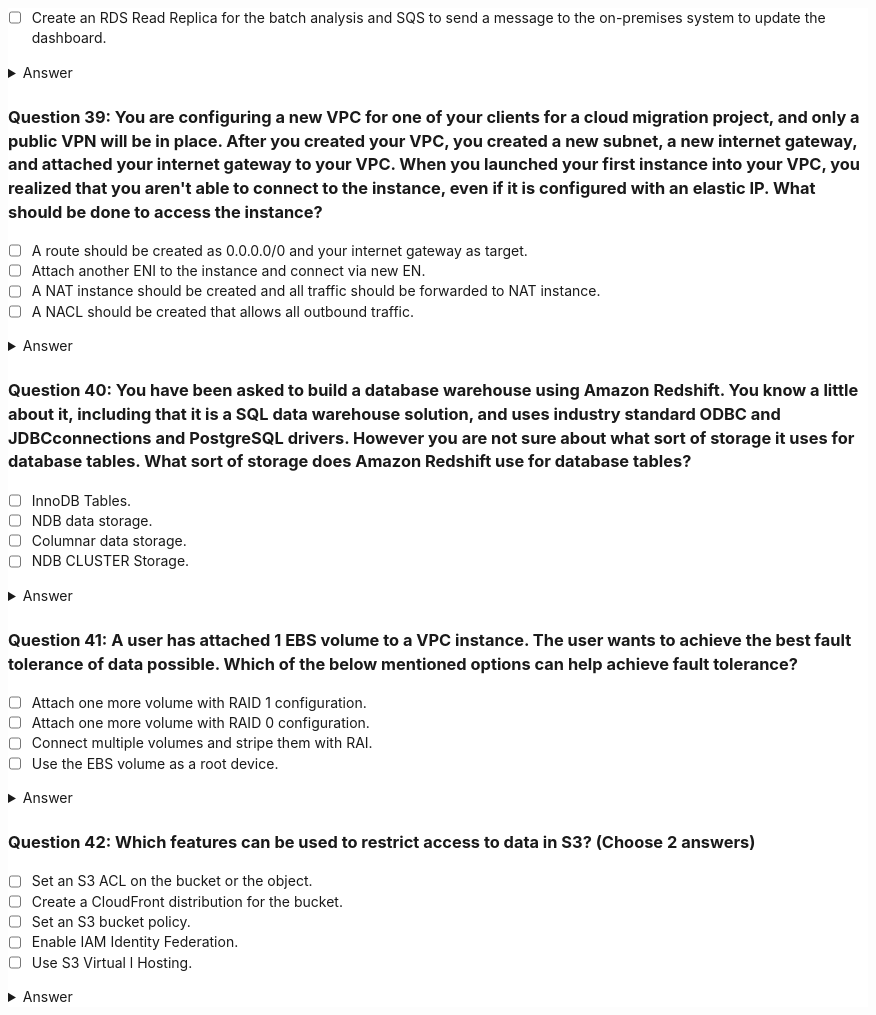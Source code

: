 - [ ] Create an RDS Read Replica for the batch analysis and SQS to send a message to the on-premises system to update the dashboard.
<details><summary>Answer</summary></details>

### Question 39: You are configuring a new VPC for one of your clients for a cloud migration project, and only a public VPN will be in place. After you created your VPC, you created a new subnet, a new internet gateway, and attached your internet gateway to your VPC. When you launched your first instance into your VPC, you realized that you aren't able to connect to the instance, even if it is configured with an elastic IP. What should be done to access the instance?
- [ ] A route should be created as 0.0.0.0/0 and your internet gateway as target.
- [ ] Attach another ENI to the instance and connect via new EN.
- [ ] A NAT instance should be created and all traffic should be forwarded to NAT instance.
- [ ] A NACL should be created that allows all outbound traffic.
<details><summary>Answer</summary></details>

### Question 40: You have been asked to build a database warehouse using Amazon Redshift. You know a little about it, including that it is a SQL data warehouse solution, and uses industry standard ODBC and JDBCconnections and PostgreSQL drivers. However you are not sure about what sort of storage it uses for database tables. What sort of storage does Amazon Redshift use for database tables?
- [ ] InnoDB Tables.
- [ ] NDB data storage.
- [ ] Columnar data storage.
- [ ] NDB CLUSTER Storage.
<details><summary>Answer</summary></details>

### Question 41: A user has attached 1 EBS volume to a VPC instance. The user wants to achieve the best fault tolerance of data possible. Which of the below mentioned options can help achieve fault tolerance?
- [ ] Attach one more volume with RAID 1 configuration.
- [ ] Attach one more volume with RAID 0 configuration.
- [ ] Connect multiple volumes and stripe them with RAI.
- [ ] Use the EBS volume as a root device.
<details><summary>Answer</summary></details>

### Question 42: Which features can be used to restrict access to data in S3? (Choose 2 answers)
- [ ] Set an S3 ACL on the bucket or the object.
- [ ] Create a CloudFront distribution for the bucket.
- [ ] Set an S3 bucket policy.
- [ ] Enable IAM Identity Federation.
- [ ] Use S3 Virtual l Hosting.
<details><summary>Answer</summary></details>

